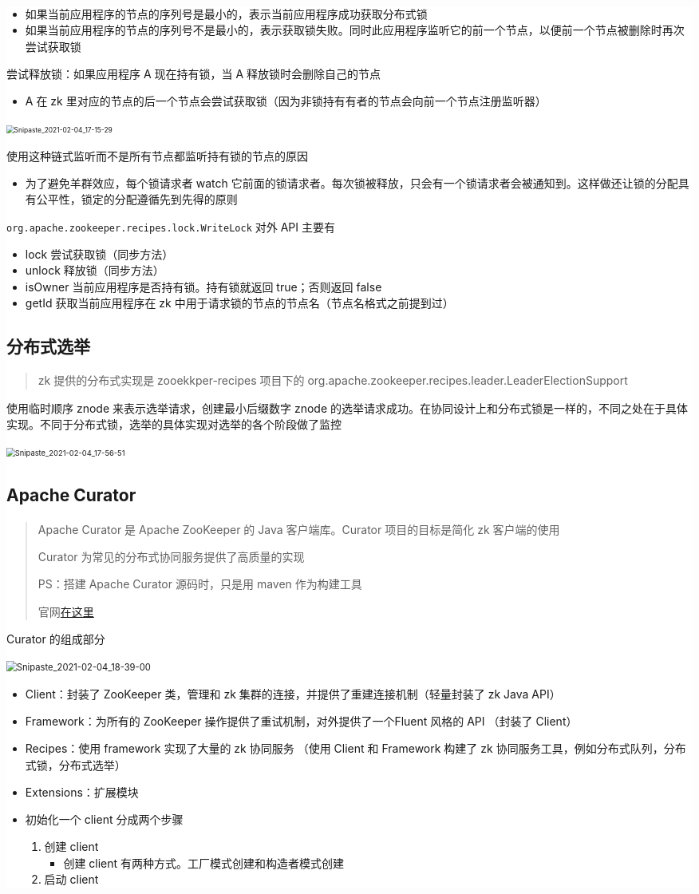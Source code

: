 - 如果当前应用程序的节点的序列号是最小的，表示当前应用程序成功获取分布式锁
- 如果当前应用程序的节点的序列号不是最小的，表示获取锁失败。同时此应用程序监听它的前一个节点，以便前一个节点被删除时再次尝试获取锁

尝试释放锁：如果应用程序 A 现在持有锁，当 A 释放锁时会删除自己的节点

- A 在 zk 里对应的节点的后一个节点会尝试获取锁（因为非锁持有有者的节点会向前一个节点注册监听器）

<img src="https://wings-liberty.oss-cn-beijing.aliyuncs.com/note/Snipaste_2021-02-04_17-15-29.png" alt="Snipaste_2021-02-04_17-15-29" style="zoom:60%;" />



使用这种链式监听而不是所有节点都监听持有锁的节点的原因

- 为了避免羊群效应，每个锁请求者 watch 它前面的锁请求者。每次锁被释放，只会有一个锁请求者会被通知到。这样做还让锁的分配具有公平性，锁定的分配遵循先到先得的原则



`org.apache.zookeeper.recipes.lock.WriteLock` 对外 API 主要有

- lock    尝试获取锁（同步方法）
- unlock    释放锁（同步方法）
- isOwner    当前应用程序是否持有锁。持有锁就返回 true；否则返回 false
- getId    获取当前应用程序在 zk 中用于请求锁的节点的节点名（节点名格式之前提到过）



## 分布式选举

> zk 提供的分布式实现是 zooekkper-recipes  项目下的 org.apache.zookeeper.recipes.leader.LeaderElectionSupport

使用临时顺序 znode 来表示选举请求，创建最小后缀数字 znode 的选举请求成功。在协同设计上和分布式锁是一样的，不同之处在于具体实现。不同于分布式锁，选举的具体实现对选举的各个阶段做了监控

<img src="https://wings-liberty.oss-cn-beijing.aliyuncs.com/note/Snipaste_2021-02-04_17-56-51.png" alt="Snipaste_2021-02-04_17-56-51" style="zoom:67%;" />



## Apache Curator

> Apache Curator 是 Apache ZooKeeper 的 Java 客户端库。Curator 项目的目标是简化 zk 客户端的使用
>
> Curator 为常见的分布式协同服务提供了高质量的实现
>
> PS：搭建 Apache Curator 源码时，只是用 maven 作为构建工具
>
> 官网[在这里](http://curator.apache.org/)

Curator 的组成部分

<img src="https://wings-liberty.oss-cn-beijing.aliyuncs.com/note/Snipaste_2021-02-04_18-39-00.png" alt="Snipaste_2021-02-04_18-39-00" style="zoom:80%;" />

- Client：封装了 ZooKeeper 类，管理和 zk 集群的连接，并提供了重建连接机制（轻量封装了 zk Java API）
- Framework：为所有的 ZooKeeper 操作提供了重试机制，对外提供了一个Fluent 风格的 API （封装了 Client）
- Recipes：使用 framework 实现了大量的 zk 协同服务 （使用 Client 和 Framework 构建了 zk 协同服务工具，例如分布式队列，分布式锁，分布式选举）
- Extensions：扩展模块



- 初始化一个 client 分成两个步骤

  1. 创建 client
     - 创建 client 有两种方式。工厂模式创建和构造者模式创建
  2. 启动 client

